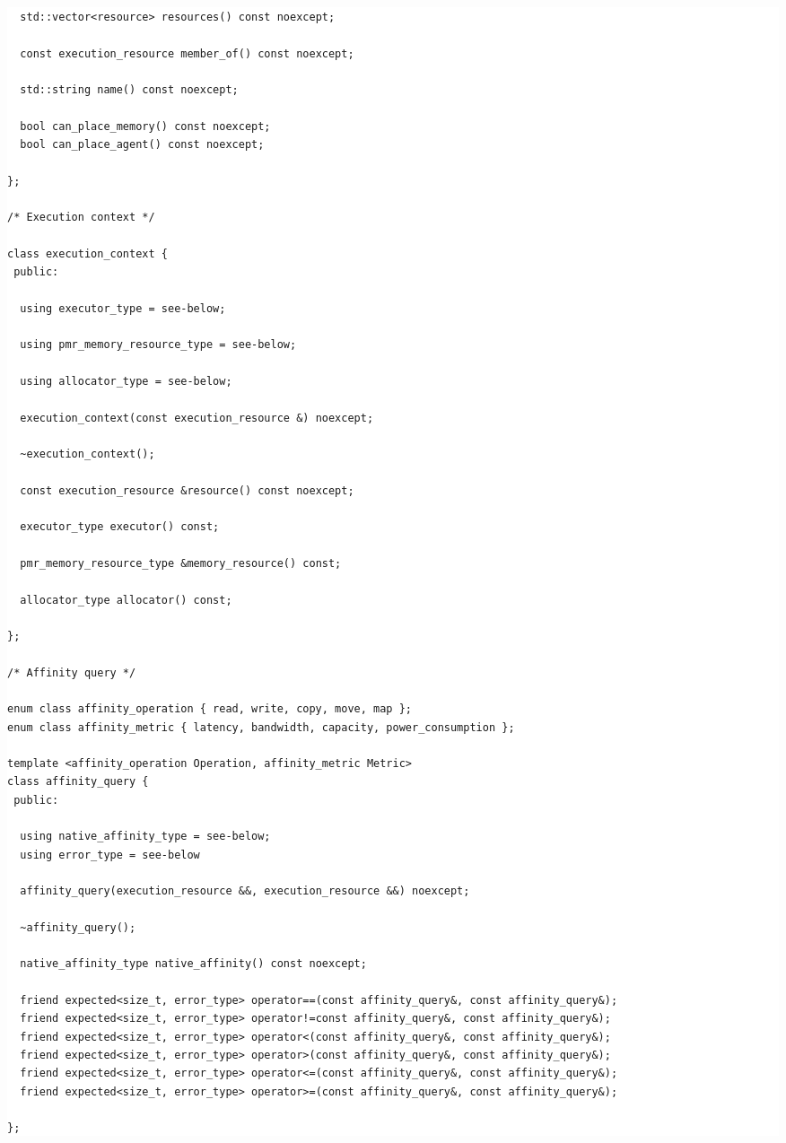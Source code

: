       std::vector<resource> resources() const noexcept;

      const execution_resource member_of() const noexcept;

      std::string name() const noexcept;

      bool can_place_memory() const noexcept;
      bool can_place_agent() const noexcept;

    };

    /* Execution context */

    class execution_context {
     public:

      using executor_type = see-below;

      using pmr_memory_resource_type = see-below;

      using allocator_type = see-below;

      execution_context(const execution_resource &) noexcept;

      ~execution_context();

      const execution_resource &resource() const noexcept;

      executor_type executor() const;

      pmr_memory_resource_type &memory_resource() const;

      allocator_type allocator() const;

    };

    /* Affinity query */

    enum class affinity_operation { read, write, copy, move, map };
    enum class affinity_metric { latency, bandwidth, capacity, power_consumption };

    template <affinity_operation Operation, affinity_metric Metric>
    class affinity_query {
     public:

      using native_affinity_type = see-below;
      using error_type = see-below

      affinity_query(execution_resource &&, execution_resource &&) noexcept;

      ~affinity_query();

      native_affinity_type native_affinity() const noexcept;

      friend expected<size_t, error_type> operator==(const affinity_query&, const affinity_query&);
      friend expected<size_t, error_type> operator!=const affinity_query&, const affinity_query&);
      friend expected<size_t, error_type> operator<(const affinity_query&, const affinity_query&);
      friend expected<size_t, error_type> operator>(const affinity_query&, const affinity_query&);
      friend expected<size_t, error_type> operator<=(const affinity_query&, const affinity_query&);
      friend expected<size_t, error_type> operator>=(const affinity_query&, const affinity_query&);

    };
